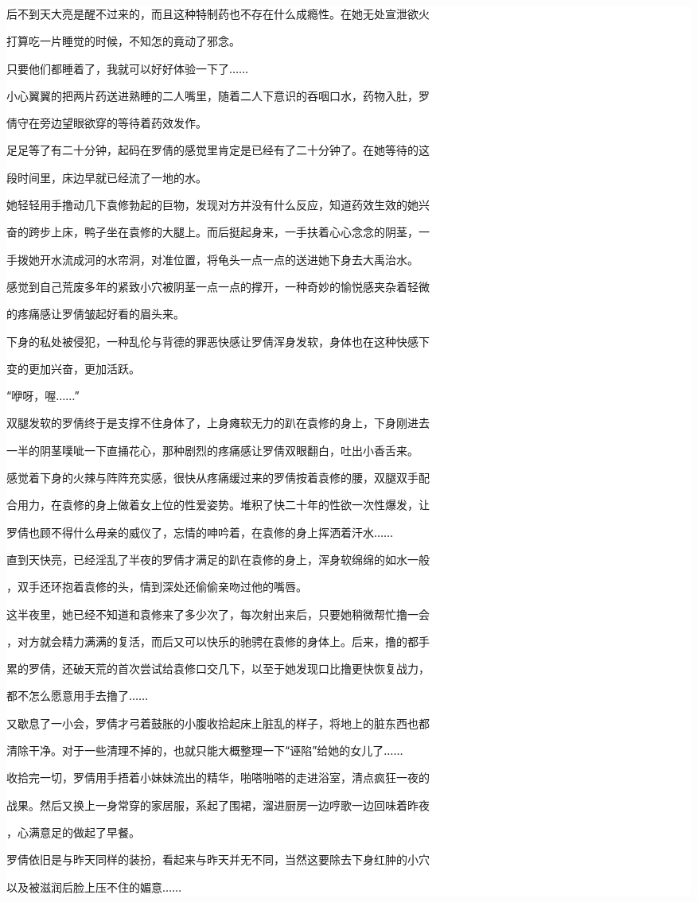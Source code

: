 后不到天大亮是醒不过来的，而且这种特制药也不存在什么成瘾性。在她无处宣泄欲火

打算吃一片睡觉的时候，不知怎的竟动了邪念。

只要他们都睡着了，我就可以好好体验一下了……

小心翼翼的把两片药送进熟睡的二人嘴里，随着二人下意识的吞咽口水，药物入肚，罗

倩守在旁边望眼欲穿的等待着药效发作。

足足等了有二十分钟，起码在罗倩的感觉里肯定是已经有了二十分钟了。在她等待的这

段时间里，床边早就已经流了一地的水。

她轻轻用手撸动几下袁修勃起的巨物，发现对方并没有什么反应，知道药效生效的她兴

奋的跨步上床，鸭子坐在袁修的大腿上。而后挺起身来，一手扶着心心念念的阴茎，一

手拨她开水流成河的水帘洞，对准位置，将龟头一点一点的送进她下身去大禹治水。

感觉到自己荒废多年的紧致小穴被阴茎一点一点的撑开，一种奇妙的愉悦感夹杂着轻微

的疼痛感让罗倩皱起好看的眉头来。

下身的私处被侵犯，一种乱伦与背德的罪恶快感让罗倩浑身发软，身体也在这种快感下

变的更加兴奋，更加活跃。

“咿呀，喔……”

双腿发软的罗倩终于是支撑不住身体了，上身瘫软无力的趴在袁修的身上，下身刚进去

一半的阴茎噗呲一下直捅花心，那种剧烈的疼痛感让罗倩双眼翻白，吐出小香舌来。

感觉着下身的火辣与阵阵充实感，很快从疼痛缓过来的罗倩按着袁修的腰，双腿双手配

合用力，在袁修的身上做着女上位的性爱姿势。堆积了快二十年的性欲一次性爆发，让

罗倩也顾不得什么母亲的威仪了，忘情的呻吟着，在袁修的身上挥洒着汗水……

直到天快亮，已经淫乱了半夜的罗倩才满足的趴在袁修的身上，浑身软绵绵的如水一般

，双手还环抱着袁修的头，情到深处还偷偷亲吻过他的嘴唇。

这半夜里，她已经不知道和袁修来了多少次了，每次射出来后，只要她稍微帮忙撸一会

，对方就会精力满满的复活，而后又可以快乐的驰骋在袁修的身体上。后来，撸的都手

累的罗倩，还破天荒的首次尝试给袁修口交几下，以至于她发现口比撸更快恢复战力，

都不怎么愿意用手去撸了……

又歇息了一小会，罗倩才弓着鼓胀的小腹收拾起床上脏乱的样子，将地上的脏东西也都

清除干净。对于一些清理不掉的，也就只能大概整理一下“诬陷”给她的女儿了……

收拾完一切，罗倩用手捂着小妹妹流出的精华，啪嗒啪嗒的走进浴室，清点疯狂一夜的

战果。然后又换上一身常穿的家居服，系起了围裙，溜进厨房一边哼歌一边回味着昨夜

，心满意足的做起了早餐。



罗倩依旧是与昨天同样的装扮，看起来与昨天并无不同，当然这要除去下身红肿的小穴

以及被滋润后脸上压不住的媚意……


